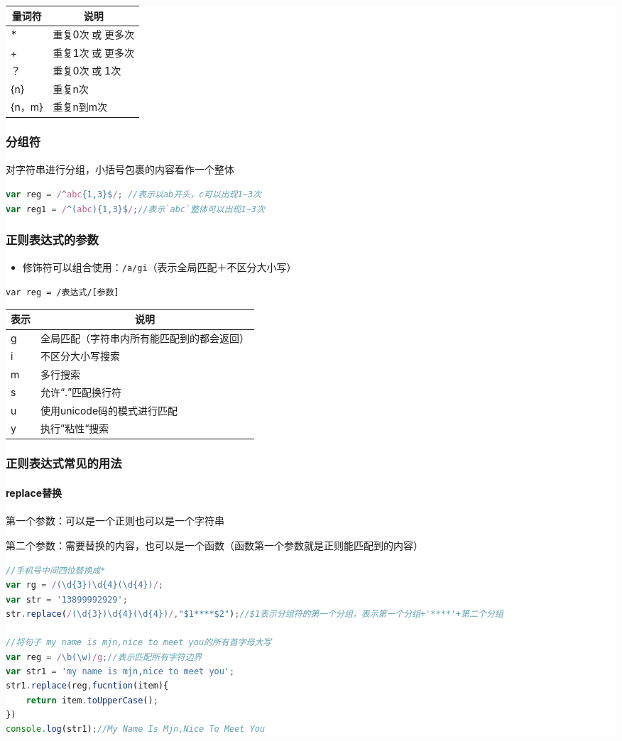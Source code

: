 | 量词符 | 说明              |
| ------ | ----------------- |
| *      | 重复0次 或 更多次 |
| +      | 重复1次 或 更多次 |
| ？     | 重复0次 或 1次    |
| {n}    | 重复n次           |
| {n，m} | 重复n到m次        |

### 分组符

对字符串进行分组，小括号包裹的内容看作一个整体

```js
var reg = /^abc{1,3}$/; //表示以ab开头，c可以出现1~3次
var reg1 = /^(abc){1,3}$/;//表示`abc`整体可以出现1~3次
```

### 正则表达式的参数

- 修饰符可以组合使用：`/a/gi`（表示全局匹配＋不区分大小写）

`var reg = /表达式/[参数]`

| 表示 | 说明                                       |
| ---- | ------------------------------------------ |
| g    | 全局匹配（字符串内所有能匹配到的都会返回） |
| i    | 不区分大小写搜索                           |
| m    | 多行搜索                                   |
| s    | 允许“.”匹配换行符                          |
| u    | 使用unicode码的模式进行匹配                |
| y    | 执行”粘性“搜索                             |

### 正则表达式常见的用法

#### replace替换

第一个参数：可以是一个正则也可以是一个字符串

第二个参数：需要替换的内容，也可以是一个函数（函数第一个参数就是正则能匹配到的内容）

```js
//手机号中间四位替换成*
var rg = /(\d{3})\d{4}(\d{4})/;
var str = '13899992929';
str.replace(/(\d{3})\d{4}(\d{4})/,"$1****$2");//$1表示分组符的第一个分组，表示第一个分组+'****'+第二个分组

//将句子 my name is mjn,nice to meet you的所有首字母大写
var reg = /\b(\w)/g;//表示匹配所有字符边界
var str1 = 'my name is mjn,nice to meet you';
str1.replace(reg,fucntion(item){
	return item.toUpperCase();
})
console.log(str1);//My Name Is Mjn,Nice To Meet You
```


  [lastWord]: 'world'
  [keyA]: 'valueA',
  [keyB]: 'valueB'